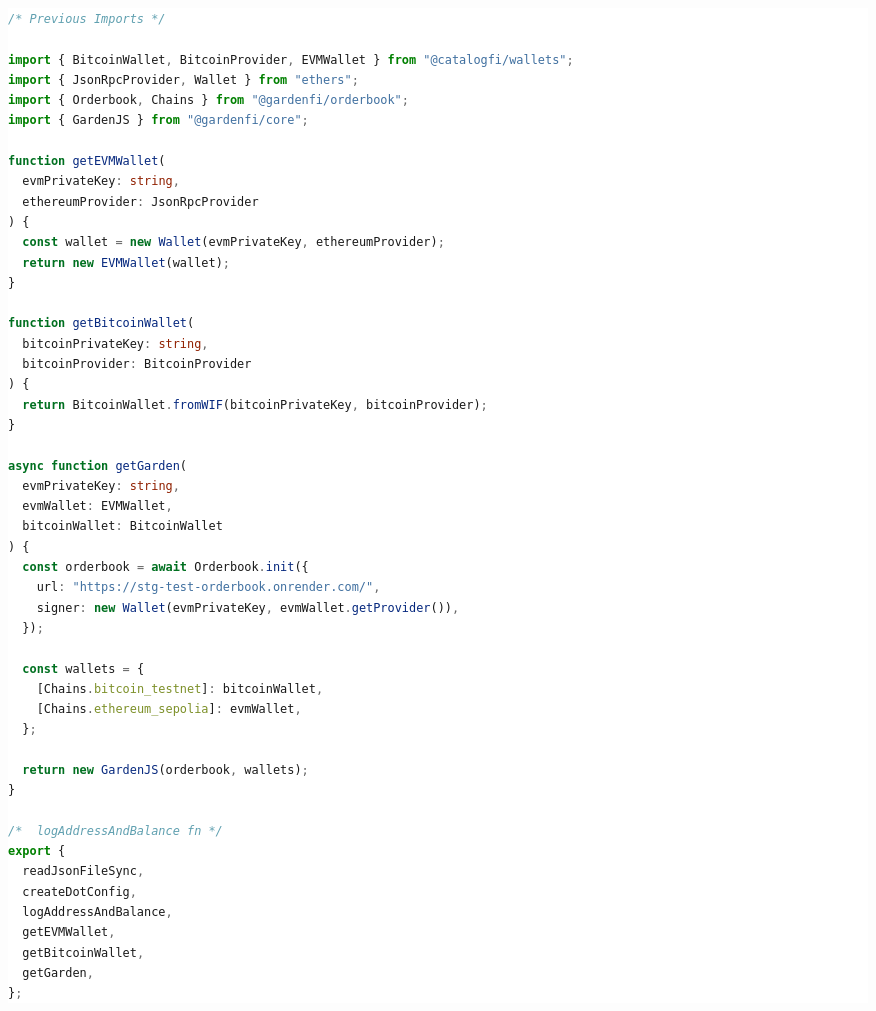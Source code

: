 ```ts title="/src/utility.ts"
/* Previous Imports */

import { BitcoinWallet, BitcoinProvider, EVMWallet } from "@catalogfi/wallets";
import { JsonRpcProvider, Wallet } from "ethers";
import { Orderbook, Chains } from "@gardenfi/orderbook";
import { GardenJS } from "@gardenfi/core";

function getEVMWallet(
  evmPrivateKey: string,
  ethereumProvider: JsonRpcProvider
) {
  const wallet = new Wallet(evmPrivateKey, ethereumProvider);
  return new EVMWallet(wallet);
}

function getBitcoinWallet(
  bitcoinPrivateKey: string,
  bitcoinProvider: BitcoinProvider
) {
  return BitcoinWallet.fromWIF(bitcoinPrivateKey, bitcoinProvider);
}

async function getGarden(
  evmPrivateKey: string,
  evmWallet: EVMWallet,
  bitcoinWallet: BitcoinWallet
) {
  const orderbook = await Orderbook.init({
    url: "https://stg-test-orderbook.onrender.com/",
    signer: new Wallet(evmPrivateKey, evmWallet.getProvider()),
  });

  const wallets = {
    [Chains.bitcoin_testnet]: bitcoinWallet,
    [Chains.ethereum_sepolia]: evmWallet,
  };

  return new GardenJS(orderbook, wallets);
}

/*  logAddressAndBalance fn */
export {
  readJsonFileSync,
  createDotConfig,
  logAddressAndBalance,
  getEVMWallet,
  getBitcoinWallet,
  getGarden,
};
```
